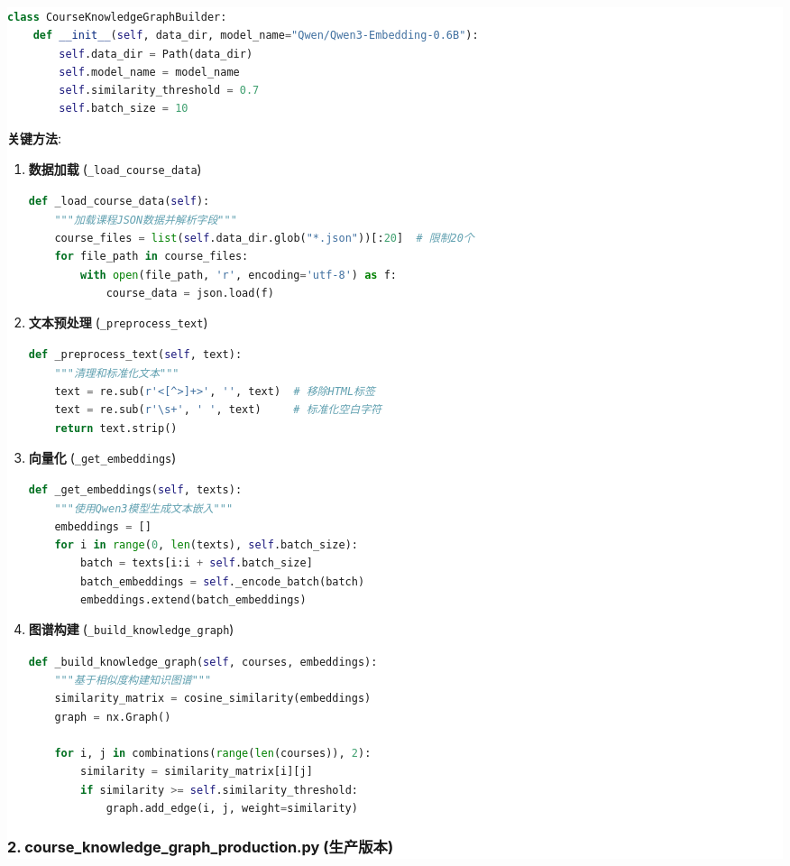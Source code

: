 ```python
class CourseKnowledgeGraphBuilder:
    def __init__(self, data_dir, model_name="Qwen/Qwen3-Embedding-0.6B"):
        self.data_dir = Path(data_dir)
        self.model_name = model_name
        self.similarity_threshold = 0.7
        self.batch_size = 10
```

**关键方法**:

1. **数据加载** (`_load_course_data`)
   ```python
   def _load_course_data(self):
       """加载课程JSON数据并解析字段"""
       course_files = list(self.data_dir.glob("*.json"))[:20]  # 限制20个
       for file_path in course_files:
           with open(file_path, 'r', encoding='utf-8') as f:
               course_data = json.load(f)
   ```

2. **文本预处理** (`_preprocess_text`)
   ```python
   def _preprocess_text(self, text):
       """清理和标准化文本"""
       text = re.sub(r'<[^>]+>', '', text)  # 移除HTML标签
       text = re.sub(r'\s+', ' ', text)     # 标准化空白字符
       return text.strip()
   ```

3. **向量化** (`_get_embeddings`)
   ```python
   def _get_embeddings(self, texts):
       """使用Qwen3模型生成文本嵌入"""
       embeddings = []
       for i in range(0, len(texts), self.batch_size):
           batch = texts[i:i + self.batch_size]
           batch_embeddings = self._encode_batch(batch)
           embeddings.extend(batch_embeddings)
   ```

4. **图谱构建** (`_build_knowledge_graph`)
   ```python
   def _build_knowledge_graph(self, courses, embeddings):
       """基于相似度构建知识图谱"""
       similarity_matrix = cosine_similarity(embeddings)
       graph = nx.Graph()
       
       for i, j in combinations(range(len(courses)), 2):
           similarity = similarity_matrix[i][j]
           if similarity >= self.similarity_threshold:
               graph.add_edge(i, j, weight=similarity)
   ```

### 2. course_knowledge_graph_production.py (生产版本)
